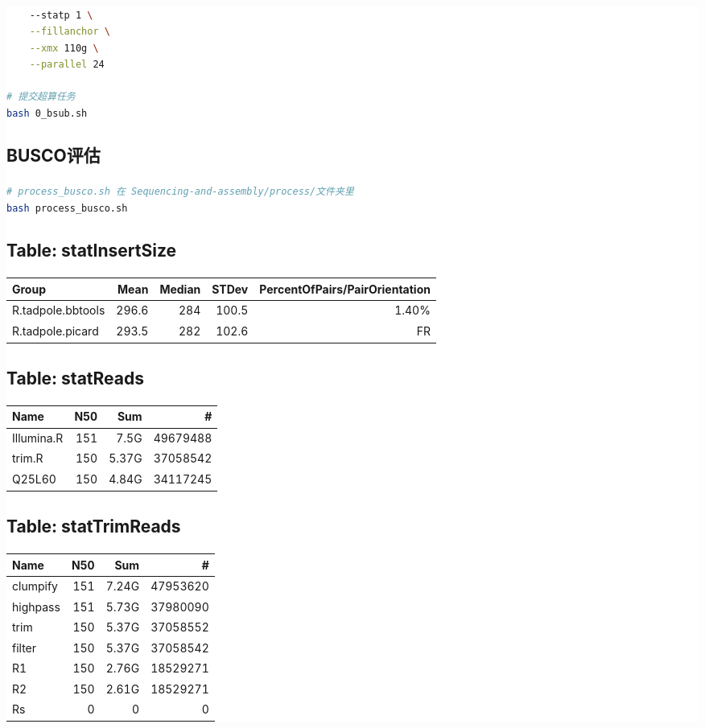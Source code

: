 ```bash
    --statp 1 \
    --fillanchor \
    --xmx 110g \
    --parallel 24

# 提交超算任务
bash 0_bsub.sh
```
## BUSCO评估
```bash
# process_busco.sh 在 Sequencing-and-assembly/process/文件夹里
bash process_busco.sh
```

## Table: statInsertSize

| Group | Mean | Median | STDev | PercentOfPairs/PairOrientation |
|:--|--:|--:|--:|--:|
| R.tadpole.bbtools | 296.6 | 284 | 100.5 | 1.40% |
| R.tadpole.picard | 293.5 | 282 | 102.6 | FR |

## Table: statReads

| Name | N50 | Sum | # |
|:--|--:|--:|--:|
| Illumina.R | 151 | 7.5G | 49679488 |
| trim.R | 150 | 5.37G | 37058542 |
| Q25L60 | 150 | 4.84G | 34117245 |

## Table: statTrimReads

| Name | N50 | Sum | # |
|:--|--:|--:|--:|
| clumpify | 151 | 7.24G | 47953620 |
| highpass | 151 | 5.73G | 37980090 |
| trim | 150 | 5.37G | 37058552 |
| filter | 150 | 5.37G | 37058542 |
| R1 | 150 | 2.76G | 18529271 |
| R2 | 150 | 2.61G | 18529271 |
| Rs | 0 | 0 | 0 |
